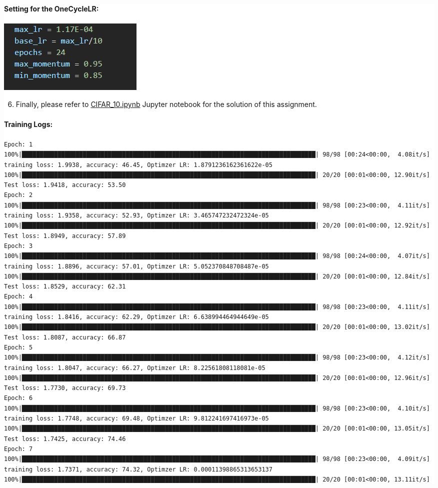 
#### Setting for the OneCycleLR:
![alt text](/images/lr_values.png)

6. Finally, please refer to [CIFAR_10.ipynb](/CIFAR10_lr.ipynb) Jupyter notebook for the solution of this assignment.

#### Training Logs:
```
Epoch: 1
100%|██████████████████████████████████████████████████████████████████████████████████| 98/98 [00:24<00:00,  4.08it/s]
training loss: 1.9938, accuracy: 46.45, Optimzer LR: 1.8791236162361622e-05
100%|██████████████████████████████████████████████████████████████████████████████████| 20/20 [00:01<00:00, 12.90it/s]
Test loss: 1.9418, accuracy: 53.50
Epoch: 2
100%|██████████████████████████████████████████████████████████████████████████████████| 98/98 [00:23<00:00,  4.11it/s]
training loss: 1.9358, accuracy: 52.93, Optimzer LR: 3.465747232472324e-05
100%|██████████████████████████████████████████████████████████████████████████████████| 20/20 [00:01<00:00, 12.92it/s]
Test loss: 1.8949, accuracy: 57.89
Epoch: 3
100%|██████████████████████████████████████████████████████████████████████████████████| 98/98 [00:24<00:00,  4.07it/s]
training loss: 1.8896, accuracy: 57.01, Optimzer LR: 5.052370848708487e-05
100%|██████████████████████████████████████████████████████████████████████████████████| 20/20 [00:01<00:00, 12.84it/s]
Test loss: 1.8529, accuracy: 62.31
Epoch: 4
100%|██████████████████████████████████████████████████████████████████████████████████| 98/98 [00:23<00:00,  4.11it/s]
training loss: 1.8416, accuracy: 62.29, Optimzer LR: 6.638994464944649e-05
100%|██████████████████████████████████████████████████████████████████████████████████| 20/20 [00:01<00:00, 13.02it/s]
Test loss: 1.8087, accuracy: 66.87
Epoch: 5
100%|██████████████████████████████████████████████████████████████████████████████████| 98/98 [00:23<00:00,  4.12it/s]
training loss: 1.8047, accuracy: 66.27, Optimzer LR: 8.22561808118081e-05
100%|██████████████████████████████████████████████████████████████████████████████████| 20/20 [00:01<00:00, 12.96it/s]
Test loss: 1.7730, accuracy: 69.73
Epoch: 6
100%|██████████████████████████████████████████████████████████████████████████████████| 98/98 [00:23<00:00,  4.10it/s]
training loss: 1.7748, accuracy: 69.48, Optimzer LR: 9.812241697416973e-05
100%|██████████████████████████████████████████████████████████████████████████████████| 20/20 [00:01<00:00, 13.05it/s]
Test loss: 1.7425, accuracy: 74.46
Epoch: 7
100%|██████████████████████████████████████████████████████████████████████████████████| 98/98 [00:23<00:00,  4.09it/s]
training loss: 1.7371, accuracy: 74.32, Optimzer LR: 0.00011398865313653137
100%|██████████████████████████████████████████████████████████████████████████████████| 20/20 [00:01<00:00, 13.11it/s]
```